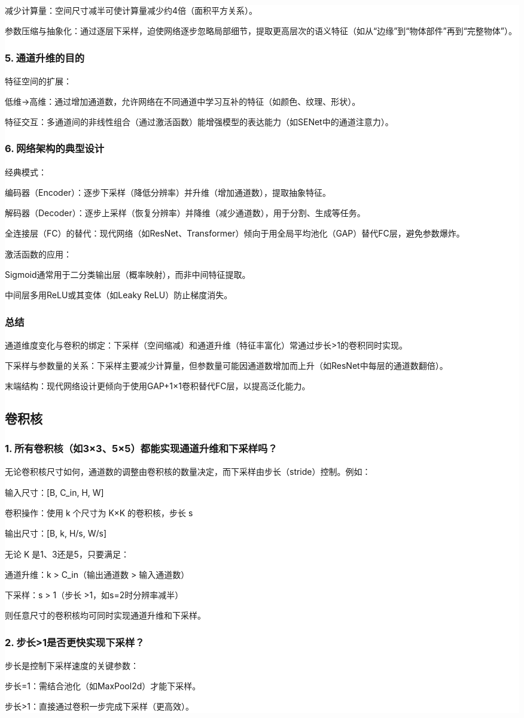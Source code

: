 减少计算量：空间尺寸减半可使计算量减少约4倍（面积平方关系）。

参数压缩与抽象化：通过逐层下采样，迫使网络逐步忽略局部细节，提取更高层次的语义特征（如从“边缘”到“物体部件”再到“完整物体”）。

### 5. 通道升维的目的
特征空间的扩展：

低维→高维：通过增加通道数，允许网络在不同通道中学习互补的特征（如颜色、纹理、形状）。

特征交互：多通道间的非线性组合（通过激活函数）能增强模型的表达能力（如SENet中的通道注意力）。

### 6. 网络架构的典型设计
经典模式：

编码器（Encoder）：逐步下采样（降低分辨率）并升维（增加通道数），提取抽象特征。

解码器（Decoder）：逐步上采样（恢复分辨率）并降维（减少通道数），用于分割、生成等任务。

全连接层（FC）的替代：现代网络（如ResNet、Transformer）倾向于用全局平均池化（GAP）替代FC层，避免参数爆炸。

激活函数的应用：

Sigmoid通常用于二分类输出层（概率映射），而非中间特征提取。

中间层多用ReLU或其变体（如Leaky ReLU）防止梯度消失。

### 总结

通道维度变化与卷积的绑定：下采样（空间缩减）和通道升维（特征丰富化）常通过步长>1的卷积同时实现。

下采样与参数量的关系：下采样主要减少计算量，但参数量可能因通道数增加而上升（如ResNet中每层的通道数翻倍）。

末端结构：现代网络设计更倾向于使用GAP+1×1卷积替代FC层，以提高泛化能力。


## 卷积核
### 1. 所有卷积核（如3×3、5×5）都能实现通道升维和下采样吗？
无论卷积核尺寸如何，通道数的调整由卷积核的数量决定，而下采样由步长（stride）控制。例如：

输入尺寸：[B, C_in, H, W]

卷积操作：使用 k 个尺寸为 K×K 的卷积核，步长 s

输出尺寸：[B, k, H/s, W/s]

无论 K 是1、3还是5，只要满足：

通道升维：k > C_in（输出通道数 > 输入通道数）

下采样：s > 1（步长 >1，如s=2时分辨率减半）

则任意尺寸的卷积核均可同时实现通道升维和下采样。

### 2. 步长>1是否更快实现下采样？
步长是控制下采样速度的关键参数：

步长=1：需结合池化（如MaxPool2d）才能下采样。

步长>1：直接通过卷积一步完成下采样（更高效）。

